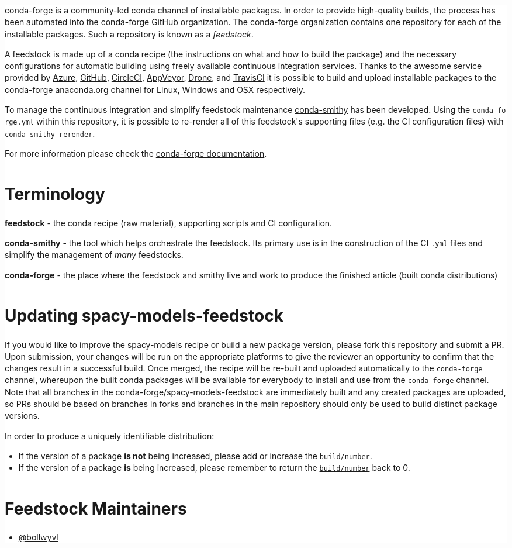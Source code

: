 conda-forge is a community-led conda channel of installable packages.
In order to provide high-quality builds, the process has been automated into the
conda-forge GitHub organization. The conda-forge organization contains one repository
for each of the installable packages. Such a repository is known as a *feedstock*.

A feedstock is made up of a conda recipe (the instructions on what and how to build
the package) and the necessary configurations for automatic building using freely
available continuous integration services. Thanks to the awesome service provided by
[Azure](https://azure.microsoft.com/en-us/services/devops/), [GitHub](https://github.com/),
[CircleCI](https://circleci.com/), [AppVeyor](https://www.appveyor.com/),
[Drone](https://cloud.drone.io/welcome), and [TravisCI](https://travis-ci.com/)
it is possible to build and upload installable packages to the
[conda-forge](https://anaconda.org/conda-forge) [anaconda.org](https://anaconda.org/)
channel for Linux, Windows and OSX respectively.

To manage the continuous integration and simplify feedstock maintenance
[conda-smithy](https://github.com/conda-forge/conda-smithy) has been developed.
Using the ``conda-forge.yml`` within this repository, it is possible to re-render all of
this feedstock's supporting files (e.g. the CI configuration files) with ``conda smithy rerender``.

For more information please check the [conda-forge documentation](https://conda-forge.org/docs/).

Terminology
===========

**feedstock** - the conda recipe (raw material), supporting scripts and CI configuration.

**conda-smithy** - the tool which helps orchestrate the feedstock.
                   Its primary use is in the construction of the CI ``.yml`` files
                   and simplify the management of *many* feedstocks.

**conda-forge** - the place where the feedstock and smithy live and work to
                  produce the finished article (built conda distributions)


Updating spacy-models-feedstock
===============================

If you would like to improve the spacy-models recipe or build a new
package version, please fork this repository and submit a PR. Upon submission,
your changes will be run on the appropriate platforms to give the reviewer an
opportunity to confirm that the changes result in a successful build. Once
merged, the recipe will be re-built and uploaded automatically to the
`conda-forge` channel, whereupon the built conda packages will be available for
everybody to install and use from the `conda-forge` channel.
Note that all branches in the conda-forge/spacy-models-feedstock are
immediately built and any created packages are uploaded, so PRs should be based
on branches in forks and branches in the main repository should only be used to
build distinct package versions.

In order to produce a uniquely identifiable distribution:
 * If the version of a package **is not** being increased, please add or increase
   the [``build/number``](https://docs.conda.io/projects/conda-build/en/latest/resources/define-metadata.html#build-number-and-string).
 * If the version of a package **is** being increased, please remember to return
   the [``build/number``](https://docs.conda.io/projects/conda-build/en/latest/resources/define-metadata.html#build-number-and-string)
   back to 0.

Feedstock Maintainers
=====================

* [@bollwyvl](https://github.com/bollwyvl/)


